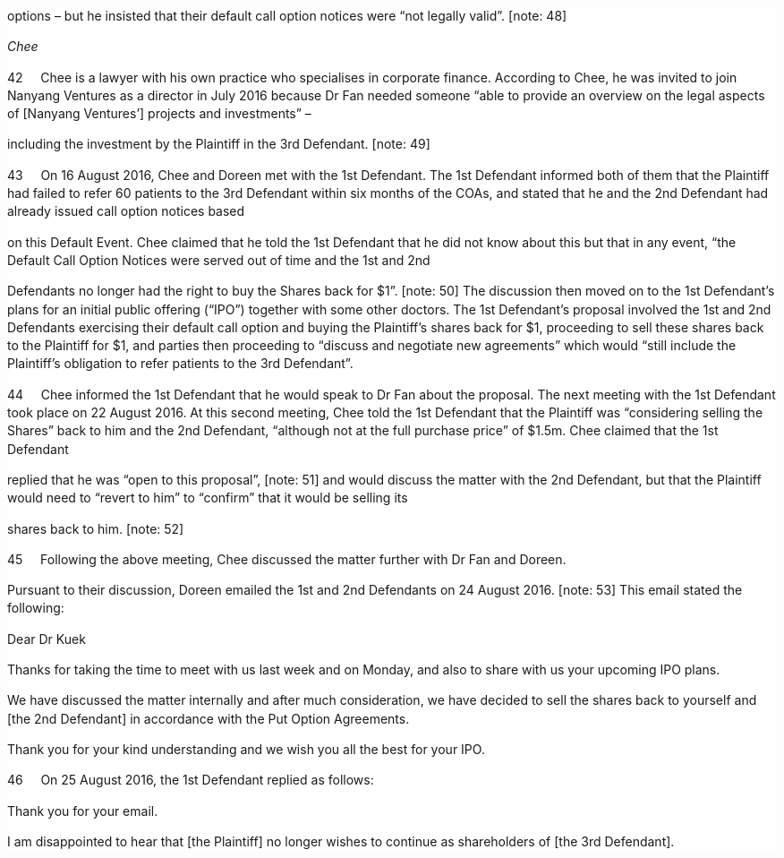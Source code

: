 options – but he insisted that their default call option notices were “not legally valid”. [note: 48] 

_Chee_ 

42     Chee is a lawyer with his own practice who specialises in corporate finance. According to Chee, he was invited to join Nanyang Ventures as a director in July 2016 because Dr Fan needed someone “able to provide an overview on the legal aspects of [Nanyang Ventures’] projects and investments” – 

including the investment by the Plaintiff in the 3rd Defendant. [note: 49] 

43     On 16 August 2016, Chee and Doreen met with the 1st Defendant. The 1st Defendant informed both of them that the Plaintiff had failed to refer 60 patients to the 3rd Defendant within six months of the COAs, and stated that he and the 2nd Defendant had already issued call option notices based 


on this Default Event. Chee claimed that he told the 1st Defendant that he did not know about this but that in any event, “the Default Call Option Notices were served out of time and the 1st and 2nd 

Defendants no longer had the right to buy the Shares back for $1”. [note: 50] The discussion then moved on to the 1st Defendant’s plans for an initial public offering (“IPO”) together with some other doctors. The 1st Defendant’s proposal involved the 1st and 2nd Defendants exercising their default call option and buying the Plaintiff’s shares back for $1, proceeding to sell these shares back to the Plaintiff for $1, and parties then proceeding to “discuss and negotiate new agreements” which would “still include the Plaintiff’s obligation to refer patients to the 3rd Defendant”. 

44     Chee informed the 1st Defendant that he would speak to Dr Fan about the proposal. The next meeting with the 1st Defendant took place on 22 August 2016. At this second meeting, Chee told the 1st Defendant that the Plaintiff was “considering selling the Shares” back to him and the 2nd Defendant, “although not at the full purchase price” of $1.5m. Chee claimed that the 1st Defendant 

replied that he was “open to this proposal”, [note: 51] and would discuss the matter with the 2nd Defendant, but that the Plaintiff would need to “revert to him” to “confirm” that it would be selling its 

shares back to him. [note: 52] 

45     Following the above meeting, Chee discussed the matter further with Dr Fan and Doreen. 

Pursuant to their discussion, Doreen emailed the 1st and 2nd Defendants on 24 August 2016. [note: 53] This email stated the following: 

 Dear Dr Kuek 

 Thanks for taking the time to meet with us last week and on Monday, and also to share with us your upcoming IPO plans. 

 We have discussed the matter internally and after much consideration, we have decided to sell the shares back to yourself and [the 2nd Defendant] in accordance with the Put Option Agreements. 

 Thank you for your kind understanding and we wish you all the best for your IPO. 

46     On 25 August 2016, the 1st Defendant replied as follows: 

 Thank you for your email. 

 I am disappointed to hear that [the Plaintiff] no longer wishes to continue as shareholders of [the 3rd Defendant]. 
